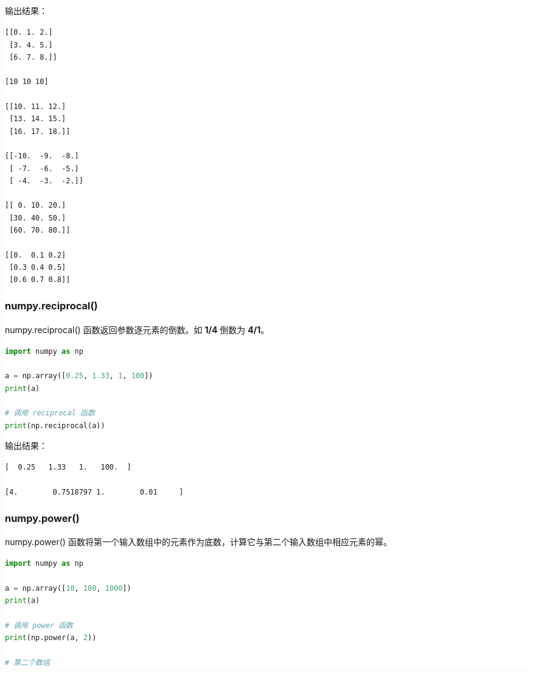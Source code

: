 输出结果：

```
[[0. 1. 2.]
 [3. 4. 5.]
 [6. 7. 8.]]
 
[10 10 10]

[[10. 11. 12.]
 [13. 14. 15.]
 [16. 17. 18.]]
 
[[-10.  -9.  -8.]
 [ -7.  -6.  -5.]
 [ -4.  -3.  -2.]]
 
[[ 0. 10. 20.]
 [30. 40. 50.]
 [60. 70. 80.]]
 
[[0.  0.1 0.2]
 [0.3 0.4 0.5]
 [0.6 0.7 0.8]]
```

### numpy.reciprocal()

numpy.reciprocal() 函数返回参数逐元素的倒数。如 **1/4** 倒数为 **4/1**。

```python
import numpy as np

a = np.array([0.25, 1.33, 1, 100])
print(a)

# 调用 reciprocal 函数
print(np.reciprocal(a))
```

输出结果：

```
[  0.25   1.33   1.   100.  ]

[4.        0.7518797 1.        0.01     ]
```

### numpy.power()

numpy.power() 函数将第一个输入数组中的元素作为底数，计算它与第二个输入数组中相应元素的幂。

```python
import numpy as np

a = np.array([10, 100, 1000])
print(a)

# 调用 power 函数
print(np.power(a, 2))

# 第二个数组
